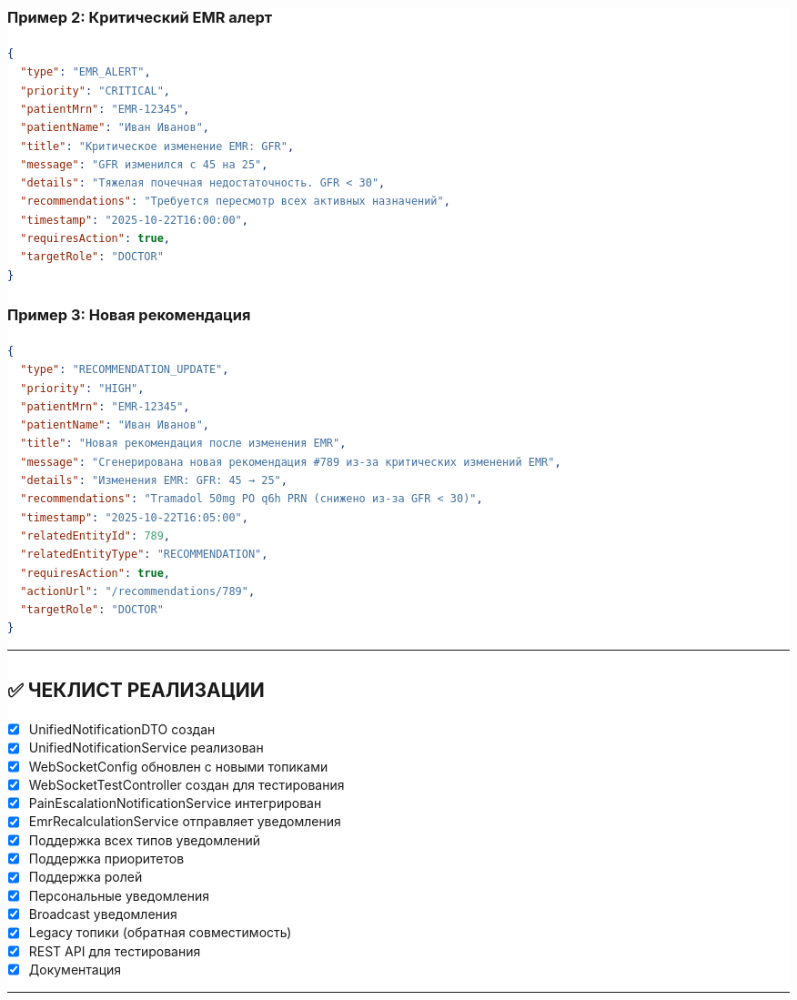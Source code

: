 ### Пример 2: Критический EMR алерт

```json
{
  "type": "EMR_ALERT",
  "priority": "CRITICAL",
  "patientMrn": "EMR-12345",
  "patientName": "Иван Иванов",
  "title": "Критическое изменение EMR: GFR",
  "message": "GFR изменился с 45 на 25",
  "details": "Тяжелая почечная недостаточность. GFR < 30",
  "recommendations": "Требуется пересмотр всех активных назначений",
  "timestamp": "2025-10-22T16:00:00",
  "requiresAction": true,
  "targetRole": "DOCTOR"
}
```

### Пример 3: Новая рекомендация

```json
{
  "type": "RECOMMENDATION_UPDATE",
  "priority": "HIGH",
  "patientMrn": "EMR-12345",
  "patientName": "Иван Иванов",
  "title": "Новая рекомендация после изменения EMR",
  "message": "Сгенерирована новая рекомендация #789 из-за критических изменений EMR",
  "details": "Изменения EMR: GFR: 45 → 25",
  "recommendations": "Tramadol 50mg PO q6h PRN (снижено из-за GFR < 30)",
  "timestamp": "2025-10-22T16:05:00",
  "relatedEntityId": 789,
  "relatedEntityType": "RECOMMENDATION",
  "requiresAction": true,
  "actionUrl": "/recommendations/789",
  "targetRole": "DOCTOR"
}
```

---

## ✅ ЧЕКЛИСТ РЕАЛИЗАЦИИ

- [x] UnifiedNotificationDTO создан
- [x] UnifiedNotificationService реализован
- [x] WebSocketConfig обновлен с новыми топиками
- [x] WebSocketTestController создан для тестирования
- [x] PainEscalationNotificationService интегрирован
- [x] EmrRecalculationService отправляет уведомления
- [x] Поддержка всех типов уведомлений
- [x] Поддержка приоритетов
- [x] Поддержка ролей
- [x] Персональные уведомления
- [x] Broadcast уведомления
- [x] Legacy топики (обратная совместимость)
- [x] REST API для тестирования
- [x] Документация

---